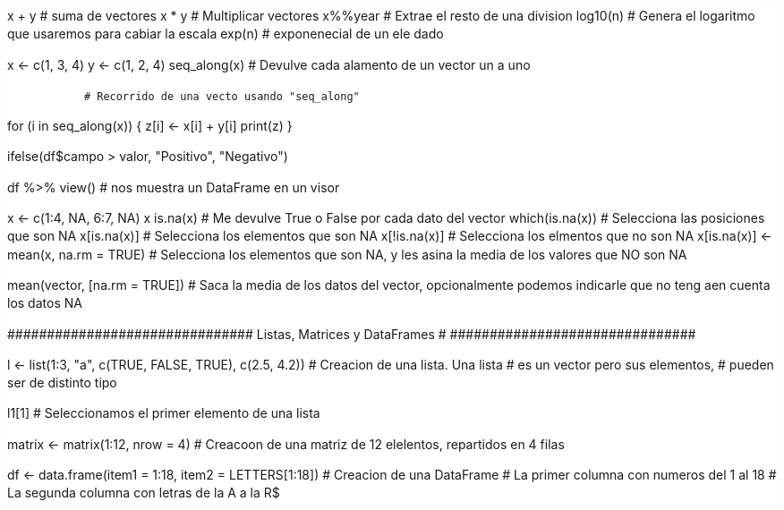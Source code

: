 
x + y			# suma de vectores
x * y			# Multiplicar vectores
x%%year			# Extrae el resto de una division
log10(n)		# Genera el logaritmo que usaremos para cabiar la escala 
exp(n)			# exponenecial de un ele dado

x <- c(1, 3, 4)
y <- c(1, 2, 4)
seq_along(x)	# Devulve cada alamento de un vector un a uno

				# Recorrido de una vecto usando "seq_along"
for (i in seq_along(x)) {
  z[i] <- x[i] + y[i]
  print(z)
}

ifelse(df$campo > valor, "Positivo", "Negativo")

df %>% view()	# nos muestra un DataFrame en un visor

x <- c(1:4, NA, 6:7, NA)
x
is.na(x)								# Me devulve True o False por cada dato del vector
which(is.na(x))							# Selecciona las posiciones que son NA
x[is.na(x)]								# Selecciona los elementos que son NA
x[!is.na(x)]							# Selecciona los elmentos que no son NA
x[is.na(x)] <- mean(x, na.rm = TRUE)	# Selecciona los elementos que son NA, y les asina
										la media de los valores que NO son NA

mean(vector, [na.rm = TRUE])			# Saca la media de los datos del vector, opcionalmente
										podemos indicarle que no teng aen cuenta los datos NA


###############################
Listas, Matrices y DataFrames #
###############################

l <- list(1:3, "a", c(TRUE, FALSE, TRUE), c(2.5, 4.2))	# Creacion de una lista. Una lista
														# es un vector pero sus elementos,
														# pueden ser de distinto tipo
														
l1[1]													# Seleccionamos el primer elemento de una lista


matrix <- matrix(1:12, nrow = 4)		# Creacoon de una matriz de 12 elelentos, 
										repartidos en 4 filas
										
df <- data.frame(item1 = 1:18, item2 = LETTERS[1:18])	# Creacion de una DataFrame
														# La primer columna con numeros del 1 al 18
														# La segunda columna con letras de la A a la R$
